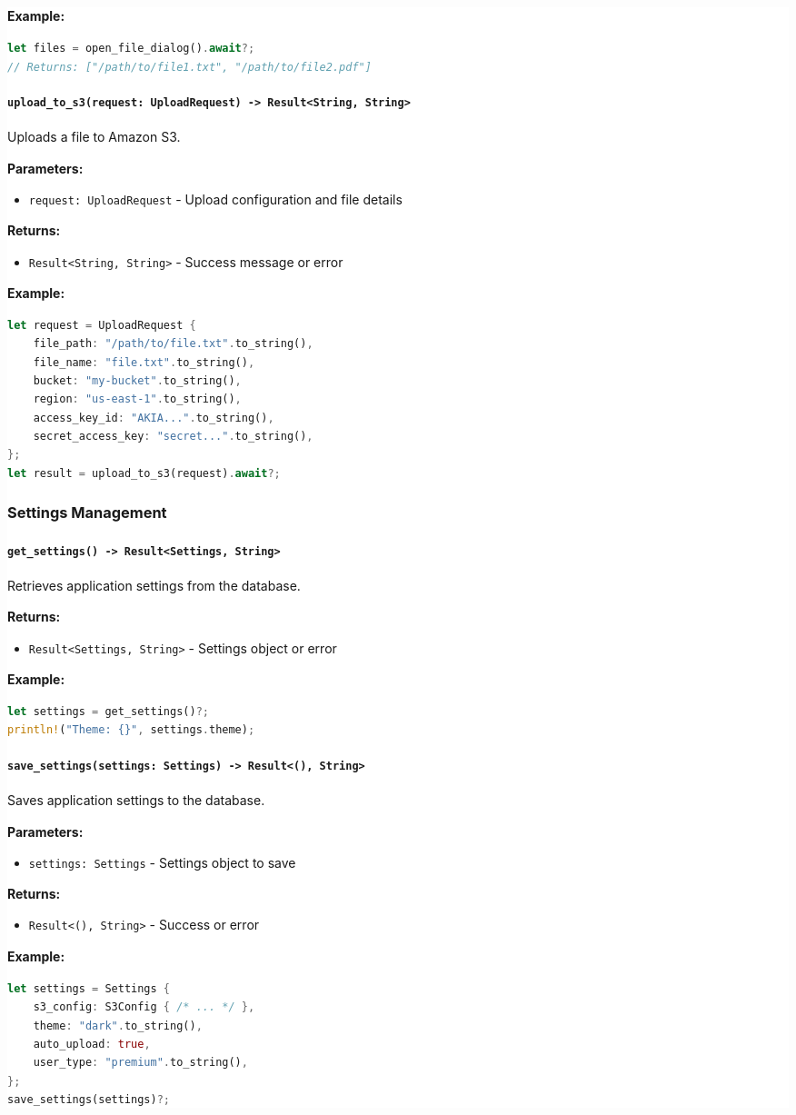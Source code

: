 **Example:**
```rust
let files = open_file_dialog().await?;
// Returns: ["/path/to/file1.txt", "/path/to/file2.pdf"]
```

#### `upload_to_s3(request: UploadRequest) -> Result<String, String>`
Uploads a file to Amazon S3.

**Parameters:**
- `request: UploadRequest` - Upload configuration and file details

**Returns:**
- `Result<String, String>` - Success message or error

**Example:**
```rust
let request = UploadRequest {
    file_path: "/path/to/file.txt".to_string(),
    file_name: "file.txt".to_string(),
    bucket: "my-bucket".to_string(),
    region: "us-east-1".to_string(),
    access_key_id: "AKIA...".to_string(),
    secret_access_key: "secret...".to_string(),
};
let result = upload_to_s3(request).await?;
```

### Settings Management

#### `get_settings() -> Result<Settings, String>`
Retrieves application settings from the database.

**Returns:**
- `Result<Settings, String>` - Settings object or error

**Example:**
```rust
let settings = get_settings()?;
println!("Theme: {}", settings.theme);
```

#### `save_settings(settings: Settings) -> Result<(), String>`
Saves application settings to the database.

**Parameters:**
- `settings: Settings` - Settings object to save

**Returns:**
- `Result<(), String>` - Success or error

**Example:**
```rust
let settings = Settings {
    s3_config: S3Config { /* ... */ },
    theme: "dark".to_string(),
    auto_upload: true,
    user_type: "premium".to_string(),
};
save_settings(settings)?;
```
